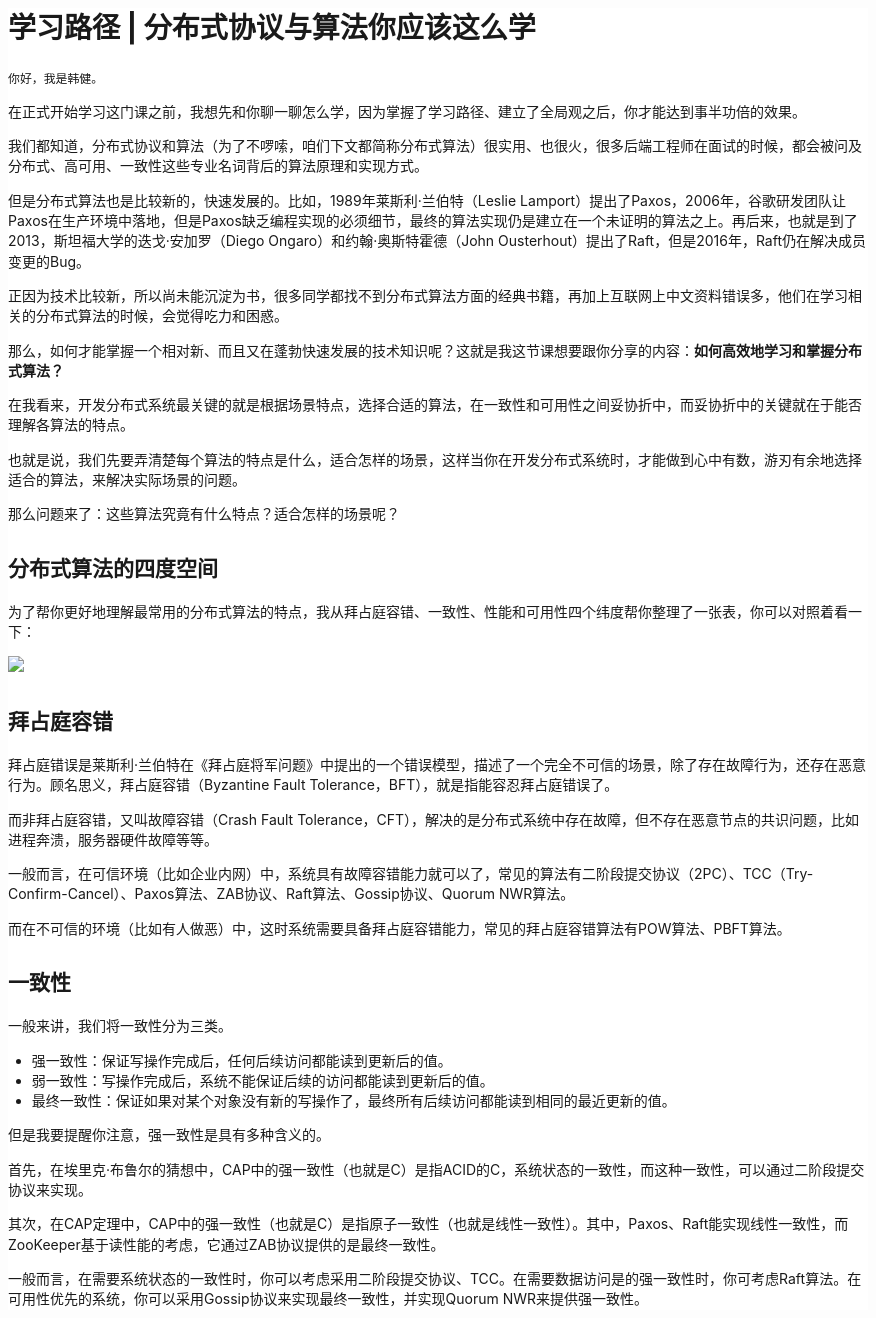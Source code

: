 # 学习路径 | 分布式协议与算法你应该这么学

    你好，我是韩健。

在正式开始学习这门课之前，我想先和你聊一聊怎么学，因为掌握了学习路径、建立了全局观之后，你才能达到事半功倍的效果。

我们都知道，分布式协议和算法（为了不啰嗦，咱们下文都简称分布式算法）很实用、也很火，很多后端工程师在面试的时候，都会被问及分布式、高可用、一致性这些专业名词背后的算法原理和实现方式。

但是分布式算法也是比较新的，快速发展的。比如，1989年莱斯利·兰伯特（Leslie Lamport）提出了Paxos，2006年，谷歌研发团队让Paxos在生产环境中落地，但是Paxos缺乏编程实现的必须细节，最终的算法实现仍是建立在一个未证明的算法之上。再后来，也就是到了2013，斯坦福大学的迭戈·安加罗（Diego Ongaro）和约翰·奥斯特霍德（John Ousterhout）提出了Raft，但是2016年，Raft仍在解决成员变更的Bug。

正因为技术比较新，所以尚未能沉淀为书，很多同学都找不到分布式算法方面的经典书籍，再加上互联网上中文资料错误多，他们在学习相关的分布式算法的时候，会觉得吃力和困惑。

那么，如何才能掌握一个相对新、而且又在蓬勃快速发展的技术知识呢？这就是我这节课想要跟你分享的内容：**如何高效地学习和掌握分布式算法？**

在我看来，开发分布式系统最关键的就是根据场景特点，选择合适的算法，在一致性和可用性之间妥协折中，而妥协折中的关键就在于能否理解各算法的特点。

也就是说，我们先要弄清楚每个算法的特点是什么，适合怎样的场景，这样当你在开发分布式系统时，才能做到心中有数，游刃有余地选择适合的算法，来解决实际场景的问题。

那么问题来了：这些算法究竟有什么特点？适合怎样的场景呢？

## 分布式算法的四度空间

为了帮你更好地理解最常用的分布式算法的特点，我从拜占庭容错、一致性、性能和可用性四个纬度帮你整理了一张表，你可以对照着看一下：

![](https://static001.geekbang.org/resource/image/1c/33/1cc7514e341fab7bd7044b37285f4433.jpg)

## 拜占庭容错

拜占庭错误是莱斯利·兰伯特在《拜占庭将军问题》中提出的一个错误模型，描述了一个完全不可信的场景，除了存在故障行为，还存在恶意行为。顾名思义，拜占庭容错（Byzantine Fault Tolerance，BFT），就是指能容忍拜占庭错误了。

而非拜占庭容错，又叫故障容错（Crash Fault Tolerance，CFT），解决的是分布式系统中存在故障，但不存在恶意节点的共识问题，比如进程奔溃，服务器硬件故障等等。

一般而言，在可信环境（比如企业内网）中，系统具有故障容错能力就可以了，常见的算法有二阶段提交协议（2PC）、TCC（Try-Confirm-Cancel）、Paxos算法、ZAB协议、Raft算法、Gossip协议、Quorum NWR算法。

而在不可信的环境（比如有人做恶）中，这时系统需要具备拜占庭容错能力，常见的拜占庭容错算法有POW算法、PBFT算法。

## 一致性

一般来讲，我们将一致性分为三类。

*   强一致性：保证写操作完成后，任何后续访问都能读到更新后的值。
*   弱一致性：写操作完成后，系统不能保证后续的访问都能读到更新后的值。
*   最终一致性：保证如果对某个对象没有新的写操作了，最终所有后续访问都能读到相同的最近更新的值。

但是我要提醒你注意，强一致性是具有多种含义的。

首先，在埃里克·布鲁尔的猜想中，CAP中的强一致性（也就是C）是指ACID的C，系统状态的一致性，而这种一致性，可以通过二阶段提交协议来实现。

其次，在CAP定理中，CAP中的强一致性（也就是C）是指原子一致性（也就是线性一致性）。其中，Paxos、Raft能实现线性一致性，而ZooKeeper基于读性能的考虑，它通过ZAB协议提供的是最终一致性。

一般而言，在需要系统状态的一致性时，你可以考虑采用二阶段提交协议、TCC。在需要数据访问是的强一致性时，你可考虑Raft算法。在可用性优先的系统，你可以采用Gossip协议来实现最终一致性，并实现Quorum NWR来提供强一致性。
